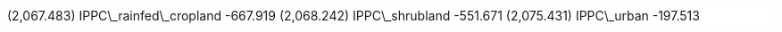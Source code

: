 </tr>
<tr>
<td style="text-align:left">
</td>
<td>
(2,067.483)
</td>
</tr>
<tr>
<td style="text-align:left">
</td>
<td>
</td>
</tr>
<tr>
<td style="text-align:left">
IPPC\_rainfed\_cropland
</td>
<td>
-667.919
</td>
</tr>
<tr>
<td style="text-align:left">
</td>
<td>
(2,068.242)
</td>
</tr>
<tr>
<td style="text-align:left">
</td>
<td>
</td>
</tr>
<tr>
<td style="text-align:left">
IPPC\_shrubland
</td>
<td>
-551.671
</td>
</tr>
<tr>
<td style="text-align:left">
</td>
<td>
(2,075.431)
</td>
</tr>
<tr>
<td style="text-align:left">
</td>
<td>
</td>
</tr>
<tr>
<td style="text-align:left">
IPPC\_urban
</td>
<td>
-197.513
</td>
</tr>